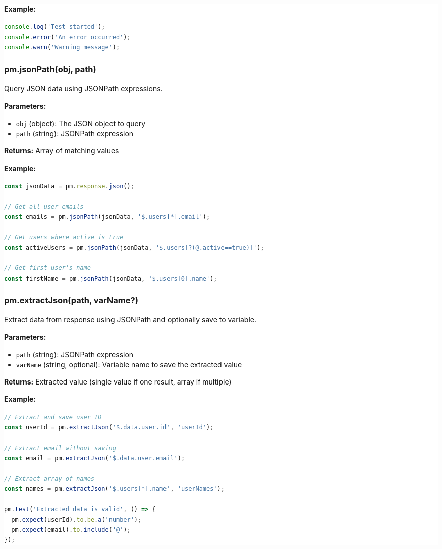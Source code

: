 **Example:**
```javascript
console.log('Test started');
console.error('An error occurred');
console.warn('Warning message');
```

### pm.jsonPath(obj, path)

Query JSON data using JSONPath expressions.

**Parameters:**
- `obj` (object): The JSON object to query
- `path` (string): JSONPath expression

**Returns:** Array of matching values

**Example:**
```javascript
const jsonData = pm.response.json();

// Get all user emails
const emails = pm.jsonPath(jsonData, '$.users[*].email');

// Get users where active is true
const activeUsers = pm.jsonPath(jsonData, '$.users[?(@.active==true)]');

// Get first user's name
const firstName = pm.jsonPath(jsonData, '$.users[0].name');
```

### pm.extractJson(path, varName?)

Extract data from response using JSONPath and optionally save to variable.

**Parameters:**
- `path` (string): JSONPath expression
- `varName` (string, optional): Variable name to save the extracted value

**Returns:** Extracted value (single value if one result, array if multiple)

**Example:**
```javascript
// Extract and save user ID
const userId = pm.extractJson('$.data.user.id', 'userId');

// Extract email without saving
const email = pm.extractJson('$.data.user.email');

// Extract array of names
const names = pm.extractJson('$.users[*].name', 'userNames');

pm.test('Extracted data is valid', () => {
  pm.expect(userId).to.be.a('number');
  pm.expect(email).to.include('@');
});
```
